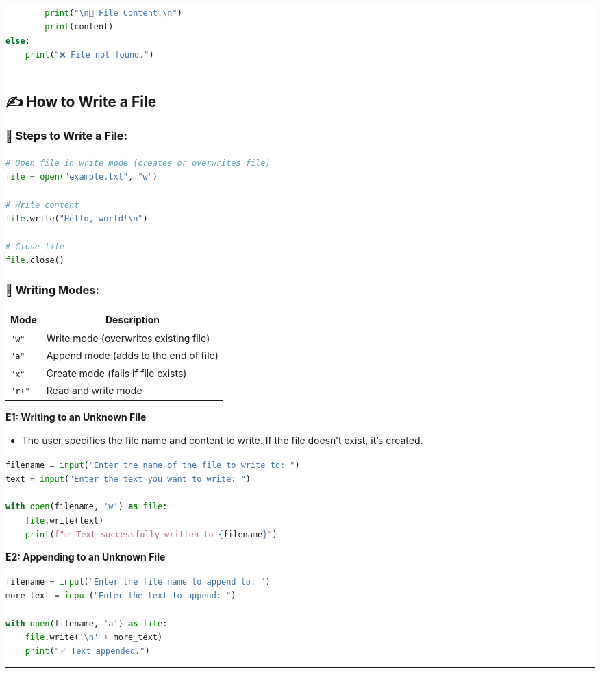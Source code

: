 ```python
        print("\n📄 File Content:\n")
        print(content)
else:
    print("❌ File not found.")

```

---

## ✍️ How to Write a File 

### 🔸 Steps to Write a File:

```python
# Open file in write mode (creates or overwrites file)
file = open("example.txt", "w")

# Write content
file.write("Hello, world!\n")

# Close file
file.close()
```

### 🔹 Writing Modes:

| Mode   | Description                           |
| ------ | ------------------------------------- |
| `"w"`  | Write mode (overwrites existing file) |
| `"a"`  | Append mode (adds to the end of file) |
| `"x"`  | Create mode (fails if file exists)    |
| `"r+"` | Read and write mode                   |

**E1: Writing to an Unknown File**
- The user specifies the file name and content to write. If the file doesn’t exist, it’s created.
```python
filename = input("Enter the name of the file to write to: ")
text = input("Enter the text you want to write: ")

with open(filename, 'w') as file:
    file.write(text)
    print(f"✅ Text successfully written to {filename}")
```

**E2:  Appending to an Unknown File**
```python
filename = input("Enter the file name to append to: ")
more_text = input("Enter the text to append: ")

with open(filename, 'a') as file:
    file.write('\n' + more_text)
    print("✅ Text appended.")

```

---